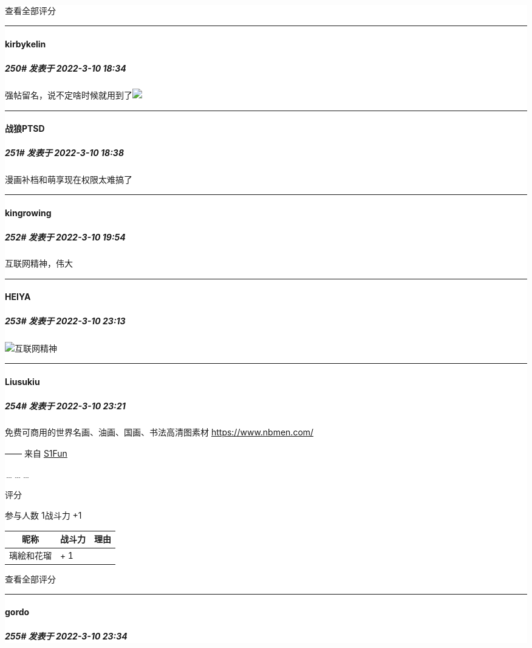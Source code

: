 查看全部评分

*****

####  kirbykelin  
##### 250#       发表于 2022-3-10 18:34

强帖留名，说不定啥时候就用到了<img src="https://static.saraba1st.com/image/smiley/goose2017/016.png" referrerpolicy="no-referrer">

*****

####  战狼PTSD  
##### 251#       发表于 2022-3-10 18:38

漫画补档和萌享现在权限太难搞了

*****

####  kingrowing  
##### 252#       发表于 2022-3-10 19:54

互联网精神，伟大

*****

####  HEIYA  
##### 253#       发表于 2022-3-10 23:13

<img src="https://static.saraba1st.com/image/smiley/face2017/059.png" referrerpolicy="no-referrer">互联网精神

*****

####  Liusukiu  
##### 254#       发表于 2022-3-10 23:21

免费可商用的世界名画、油画、国画、书法高清图素材
https://www.nbmen.com/

—— 来自 [S1Fun](https://s1fun.koalcat.com)

﹍﹍﹍

评分

 参与人数 1战斗力 +1

|昵称|战斗力|理由|
|----|---|---|
| 璃絵和花瑠| + 1||

查看全部评分

*****

####  gordo  
##### 255#       发表于 2022-3-10 23:34
